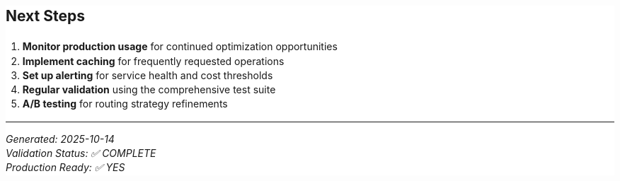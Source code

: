 ## Next Steps

1. **Monitor production usage** for continued optimization opportunities
2. **Implement caching** for frequently requested operations
3. **Set up alerting** for service health and cost thresholds
4. **Regular validation** using the comprehensive test suite
5. **A/B testing** for routing strategy refinements

---

*Generated: 2025-10-14*  
*Validation Status: ✅ COMPLETE*  
*Production Ready: ✅ YES*